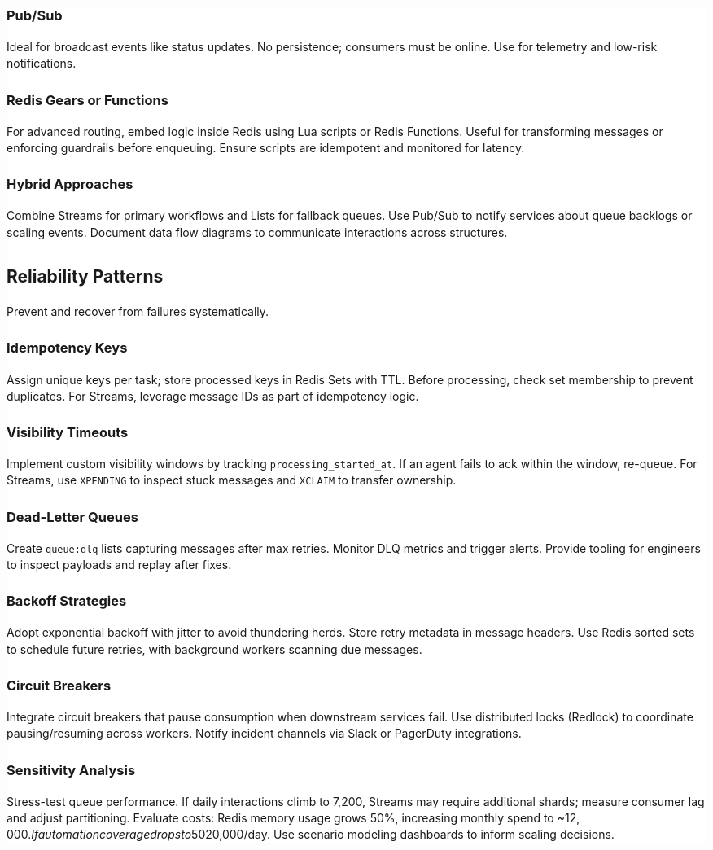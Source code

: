 ### Pub/Sub
Ideal for broadcast events like status updates. No persistence; consumers must be online. Use for telemetry and low-risk notifications.

### Redis Gears or Functions
For advanced routing, embed logic inside Redis using Lua scripts or Redis Functions. Useful for transforming messages or enforcing guardrails before enqueuing. Ensure scripts are idempotent and monitored for latency.

### Hybrid Approaches
Combine Streams for primary workflows and Lists for fallback queues. Use Pub/Sub to notify services about queue backlogs or scaling events. Document data flow diagrams to communicate interactions across structures.

## Reliability Patterns
Prevent and recover from failures systematically.

### Idempotency Keys
Assign unique keys per task; store processed keys in Redis Sets with TTL. Before processing, check set membership to prevent duplicates. For Streams, leverage message IDs as part of idempotency logic.

### Visibility Timeouts
Implement custom visibility windows by tracking `processing_started_at`. If an agent fails to ack within the window, re-queue. For Streams, use `XPENDING` to inspect stuck messages and `XCLAIM` to transfer ownership.

### Dead-Letter Queues
Create `queue:dlq` lists capturing messages after max retries. Monitor DLQ metrics and trigger alerts. Provide tooling for engineers to inspect payloads and replay after fixes.

### Backoff Strategies
Adopt exponential backoff with jitter to avoid thundering herds. Store retry metadata in message headers. Use Redis sorted sets to schedule future retries, with background workers scanning due messages.

### Circuit Breakers
Integrate circuit breakers that pause consumption when downstream services fail. Use distributed locks (Redlock) to coordinate pausing/resuming across workers. Notify incident channels via Slack or PagerDuty integrations.

### Sensitivity Analysis
Stress-test queue performance. If daily interactions climb to 7,200, Streams may require additional shards; measure consumer lag and adjust partitioning. Evaluate costs: Redis memory usage grows 50%, increasing monthly spend to ~$12,000. If automation coverage drops to 50%, human labor rises by 84 hours/day, reducing savings to ~$20,000/day. Use scenario modeling dashboards to inform scaling decisions.
